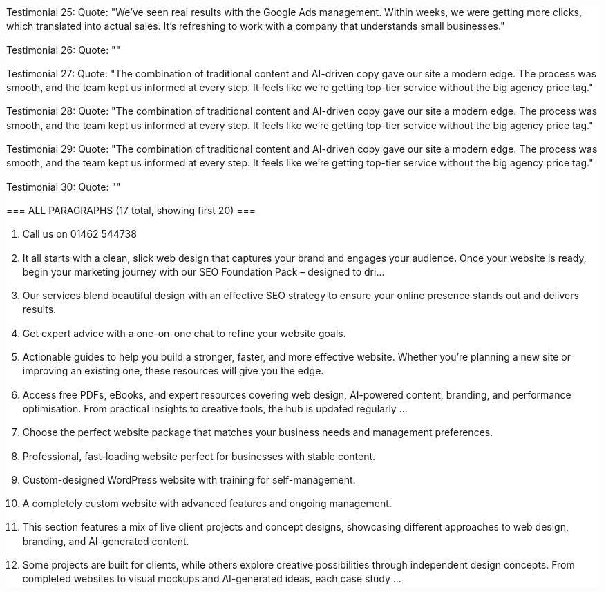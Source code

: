 Testimonial 25:
  Quote: "We’ve seen real results with the Google Ads management. Within weeks, we were getting more clicks, which translated into actual sales. It’s refreshing to work with a company that understands small businesses."

Testimonial 26:
  Quote: ""

Testimonial 27:
  Quote: "The combination of traditional content and AI-driven copy gave our site a modern edge. The process was smooth, and the team kept us informed at every step. It feels like we’re getting top-tier service without the big agency price tag."

Testimonial 28:
  Quote: "The combination of traditional content and AI-driven copy gave our site a modern edge. The process was smooth, and the team kept us informed at every step. It feels like we’re getting top-tier service without the big agency price tag."

Testimonial 29:
  Quote: "The combination of traditional content and AI-driven copy gave our site a modern edge. The process was smooth, and the team kept us informed at every step. It feels like we’re getting top-tier service without the big agency price tag."

Testimonial 30:
  Quote: ""

=== ALL PARAGRAPHS (17 total, showing first 20) ===
1. Call us on 01462 544738

2. It all starts with a clean, slick web design that captures your brand and engages your audience. Once your website is ready, begin your marketing journey with our SEO Foundation Pack – designed to dri...

3. Our services blend beautiful design with an effective SEO strategy to ensure your online presence stands out and delivers results.

4. Get expert advice with a one-on-one chat to refine your website goals.

5. Actionable guides to help you build a stronger, faster, and more effective website. Whether you’re planning a new site or improving an existing one, these resources will give you the edge.

6. Access free PDFs, eBooks, and expert resources covering web design, AI-powered content, branding, and performance optimisation. From practical insights to creative tools, the hub is updated regularly ...

7. Choose the perfect website package that matches your business needs and management preferences.

8. Professional, fast-loading website perfect for businesses with stable content.

9. Custom-designed WordPress website with training for self-management.

10. A completely custom website with advanced features and ongoing management.

11. This section features a mix of live client projects and concept designs, showcasing different approaches to web design, branding, and AI-generated content.

12. Some projects are built for clients, while others explore creative possibilities through independent design concepts. From completed websites to visual mockups and AI-generated ideas, each case study ...
